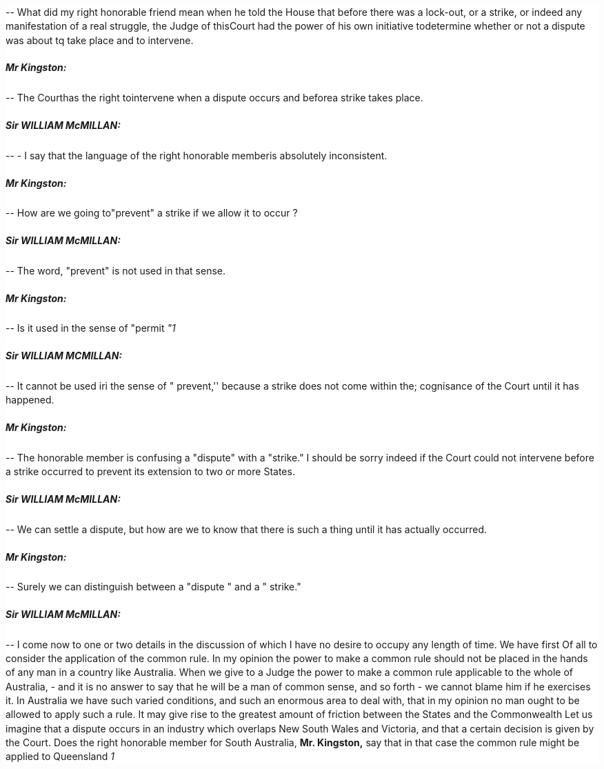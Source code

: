 -- What did my right honorable friend mean when he told the House that before there was a lock-out, or a strike, or indeed any manifestation of a real struggle, the Judge of thisCourt had the power of his own initiative todetermine whether or not a dispute was about tq take place and to intervene. 

##### Mr Kingston:

-- The Courthas the right tointervene when a dispute occurs and beforea strike takes place. 

##### Sir WILLIAM McMILLAN:

-- - I say that the language of the right honorable memberis absolutely inconsistent. 

##### Mr Kingston:

-- How are we going to"prevent" a strike if we allow it to occur ? 

##### Sir WILLIAM McMILLAN:

-- The word, "prevent" is not used in that sense. 

##### Mr Kingston:

-- Is it used in the sense of "permit  *"1* 

##### Sir WILLIAM MCMILLAN:

-- It cannot be used iri the sense of " prevent,'' because a strike does not come within the; cognisance of the Court until it has happened. 

##### Mr Kingston:

-- The honorable member is confusing a "dispute" with a "strike." I should be sorry indeed if the Court could not intervene before a strike occurred to prevent its extension to two or more States. 

##### Sir WILLIAM McMILLAN:

-- We can settle a dispute, but how are we to know that there is such a thing until it has actually occurred. 

##### Mr Kingston:

-- Surely we can distinguish between a "dispute " and a " strike." 

##### Sir WILLIAM McMILLAN:

-- I come now to one or two details in the discussion of which I have no desire to occupy any length of time. We have first Of all to consider the application of the common rule. In my opinion the power to make a common rule should not be placed in the hands of any man in a country like Australia. When we give to a Judge the power to make a common rule applicable to the whole of Australia, - and it is no answer to say that he will be a man of common sense, and so forth - we cannot blame him if he exercises it. In Australia we have such varied conditions, and such an enormous area to deal with, that in my opinion no man ought to be allowed to apply such a rule. It may give rise to the greatest amount of friction between the States and the Commonwealth Let us imagine that a dispute occurs in an industry which overlaps New South Wales and Victoria, and that a certain decision is given by the Court. Does the right honorable member for South Australia,  **Mr. Kingston,**  say that in that case the common rule might be applied to Queensland  *1* 
